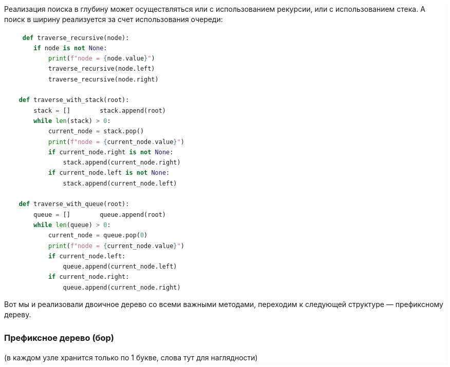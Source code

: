 Реализация поиска в глубину может осуществляться или с использованием рекурсии, или с использованием стека. А поиск в ширину реализуется за счет использования очереди:

```python
     def traverse_recursive(node):
        if node is not None:
            print(f"node = {node.value}")
            traverse_recursive(node.left)
            traverse_recursive(node.right)

    def traverse_with_stack(root):
        stack = []        stack.append(root)
        while len(stack) > 0:
            current_node = stack.pop()
            print(f"node = {current_node.value}")
            if current_node.right is not None:
                stack.append(current_node.right)
            if current_node.left is not None:
                stack.append(current_node.left)

    def traverse_with_queue(root):
        queue = []        queue.append(root)
        while len(queue) > 0:
            current_node = queue.pop(0)
            print(f"node = {current_node.value}")
            if current_node.left:
                queue.append(current_node.left)
            if current_node.right:
                queue.append(current_node.right)
```

Вот мы и реализовали двоичное дерево со всеми важными методами, переходим к следующей структуре — префиксному дереву.

### Префиксное дерево (бор)

(в каждом узле хранится только по 1 букве, слова тут для наглядности)

